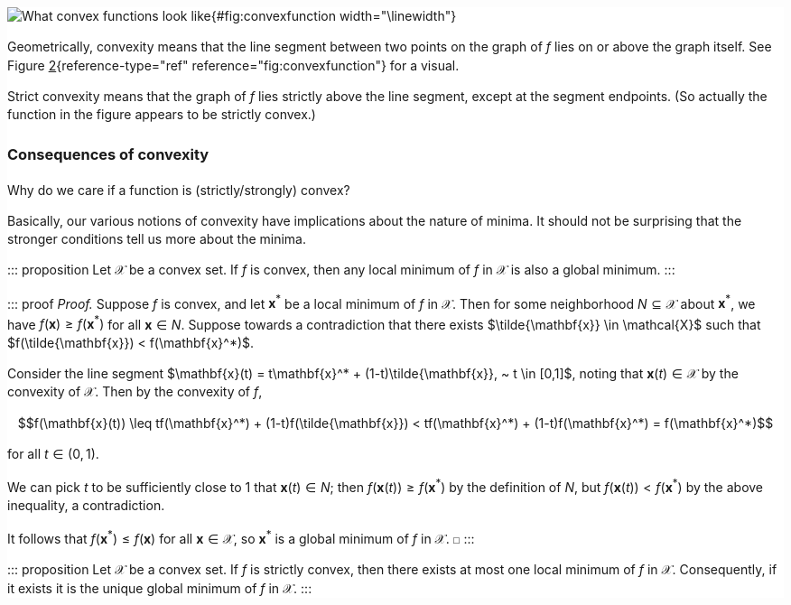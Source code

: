 ![What convex functions look
like](../figures/convex-function.png){#fig:convexfunction width="\\linewidth"}

Geometrically, convexity means that the line segment between two points
on the graph of $f$ lies on or above the graph itself. See Figure
[2](#fig:convexfunction){reference-type="ref"
reference="fig:convexfunction"} for a visual.

Strict convexity means that the graph of $f$ lies strictly above the
line segment, except at the segment endpoints. (So actually the function
in the figure appears to be strictly convex.)

### Consequences of convexity

Why do we care if a function is (strictly/strongly) convex?

Basically, our various notions of convexity have implications about the
nature of minima. It should not be surprising that the stronger
conditions tell us more about the minima.

::: proposition
Let $\mathcal{X}$ be a convex set. If $f$ is convex, then any local
minimum of $f$ in $\mathcal{X}$ is also a global minimum.
:::

::: proof
*Proof.* Suppose $f$ is convex, and let $\mathbf{x}^*$ be a local
minimum of $f$ in $\mathcal{X}$. Then for some neighborhood
$N \subseteq \mathcal{X}$ about $\mathbf{x}^*$, we have
$f(\mathbf{x}) \geq f(\mathbf{x}^*)$ for all $\mathbf{x} \in N$. Suppose
towards a contradiction that there exists
$\tilde{\mathbf{x}} \in \mathcal{X}$ such that
$f(\tilde{\mathbf{x}}) < f(\mathbf{x}^*)$.

Consider the line segment
$\mathbf{x}(t) = t\mathbf{x}^* + (1-t)\tilde{\mathbf{x}}, ~ t \in [0,1]$,
noting that $\mathbf{x}(t) \in \mathcal{X}$ by the convexity of
$\mathcal{X}$. Then by the convexity of $f$,

$$f(\mathbf{x}(t)) \leq tf(\mathbf{x}^*) + (1-t)f(\tilde{\mathbf{x}}) < tf(\mathbf{x}^*) + (1-t)f(\mathbf{x}^*) = f(\mathbf{x}^*)$$

for all $t \in (0,1)$.

We can pick $t$ to be sufficiently close to $1$ that
$\mathbf{x}(t) \in N$; then $f(\mathbf{x}(t)) \geq f(\mathbf{x}^*)$ by
the definition of $N$, but $f(\mathbf{x}(t)) < f(\mathbf{x}^*)$ by the
above inequality, a contradiction.

It follows that $f(\mathbf{x}^*) \leq f(\mathbf{x})$ for all
$\mathbf{x} \in \mathcal{X}$, so $\mathbf{x}^*$ is a global minimum of
$f$ in $\mathcal{X}$. ◻
:::

::: proposition
Let $\mathcal{X}$ be a convex set. If $f$ is strictly convex, then there
exists at most one local minimum of $f$ in $\mathcal{X}$. Consequently,
if it exists it is the unique global minimum of $f$ in $\mathcal{X}$.
:::
